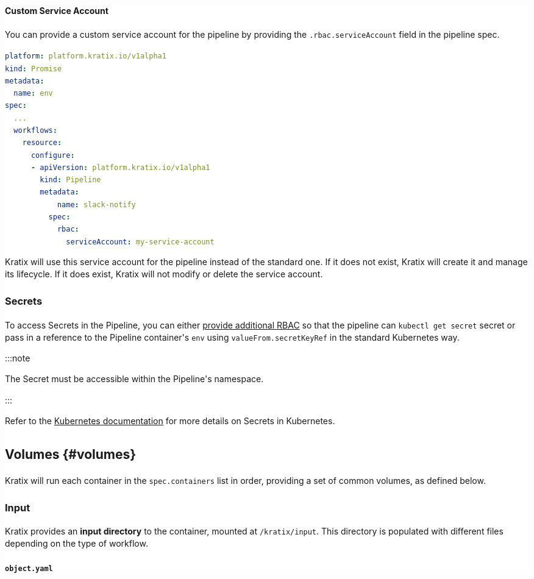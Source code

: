 #### Custom Service Account
You can provide a custom service account for the pipeline by providing the `.rbac.serviceAccount` field in the pipeline spec.

```yaml
platform: platform.kratix.io/v1alpha1
kind: Promise
metadata:
  name: env
spec:
  ...
  workflows:
    resource:
      configure:
      - apiVersion: platform.kratix.io/v1alpha1
        kind: Pipeline
        metadata:
            name: slack-notify
          spec:
            rbac:
              serviceAccount: my-service-account
```

Kratix will use this service account for the pipeline instead of the standard
one. If it does not exist, Kratix will create it and manage its lifecycle. If it
does exist, Kratix will not modify or delete the service account.

### Secrets

To access Secrets in the Pipeline, you can either [provide additional
RBAC](#rbac) so that the pipeline can `kubectl get secret`  secret or pass in a
reference to the Pipeline container's `env` using `valueFrom.secretKeyRef` in
the standard Kubernetes way.

:::note

The Secret must be accessible within the Pipeline's namespace.

:::

Refer to the [Kubernetes documentation](https://kubernetes.io/docs/concepts/configuration/secret/)
for more details on Secrets in Kubernetes.

## Volumes {#volumes}

Kratix will run each container in the `spec.containers` list in order,
providing a set of common volumes, as defined below.

### Input

Kratix provides an **input directory** to the container, mounted at `/kratix/input`. This
directory is populated with different files depending on the type of workflow.

#### `object.yaml`
